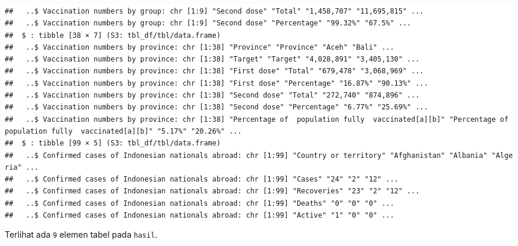     ##   ..$ Vaccination numbers by group: chr [1:9] "Second dose" "Total" "1,458,707" "11,695,815" ...
    ##   ..$ Vaccination numbers by group: chr [1:9] "Second dose" "Percentage" "99.32%" "67.5%" ...
    ##  $ : tibble [38 × 7] (S3: tbl_df/tbl/data.frame)
    ##   ..$ Vaccination numbers by province: chr [1:38] "Province" "Province" "Aceh" "Bali" ...
    ##   ..$ Vaccination numbers by province: chr [1:38] "Target" "Target" "4,028,891" "3,405,130" ...
    ##   ..$ Vaccination numbers by province: chr [1:38] "First dose" "Total" "679,478" "3,068,969" ...
    ##   ..$ Vaccination numbers by province: chr [1:38] "First dose" "Percentage" "16.87%" "90.13%" ...
    ##   ..$ Vaccination numbers by province: chr [1:38] "Second dose" "Total" "272,740" "874,896" ...
    ##   ..$ Vaccination numbers by province: chr [1:38] "Second dose" "Percentage" "6.77%" "25.69%" ...
    ##   ..$ Vaccination numbers by province: chr [1:38] "Percentage of  population fully  vaccinated[a][b]" "Percentage of  population fully  vaccinated[a][b]" "5.17%" "20.26%" ...
    ##  $ : tibble [99 × 5] (S3: tbl_df/tbl/data.frame)
    ##   ..$ Confirmed cases of Indonesian nationals abroad: chr [1:99] "Country or territory" "Afghanistan" "Albania" "Algeria" ...
    ##   ..$ Confirmed cases of Indonesian nationals abroad: chr [1:99] "Cases" "24" "2" "12" ...
    ##   ..$ Confirmed cases of Indonesian nationals abroad: chr [1:99] "Recoveries" "23" "2" "12" ...
    ##   ..$ Confirmed cases of Indonesian nationals abroad: chr [1:99] "Deaths" "0" "0" "0" ...
    ##   ..$ Confirmed cases of Indonesian nationals abroad: chr [1:99] "Active" "1" "0" "0" ...

Terlihat ada `9` elemen tabel pada `hasil`.
